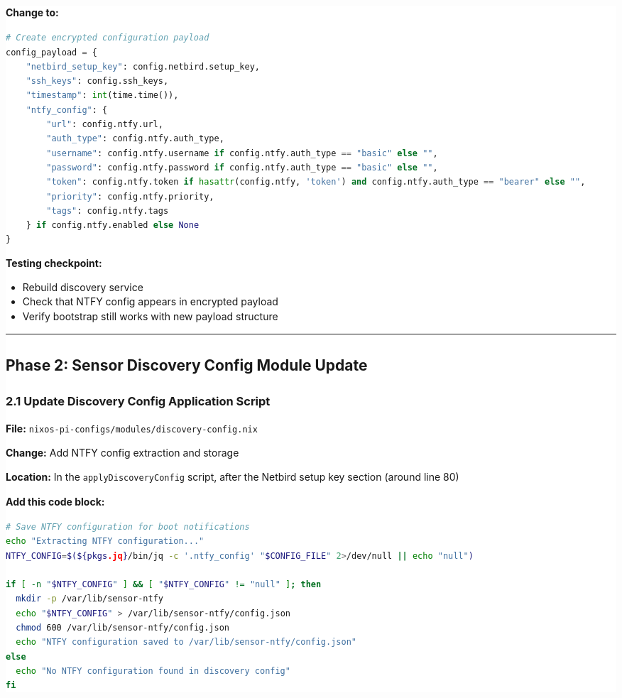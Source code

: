 **Change to:**
```python
# Create encrypted configuration payload
config_payload = {
    "netbird_setup_key": config.netbird.setup_key,
    "ssh_keys": config.ssh_keys,
    "timestamp": int(time.time()),
    "ntfy_config": {
        "url": config.ntfy.url,
        "auth_type": config.ntfy.auth_type,
        "username": config.ntfy.username if config.ntfy.auth_type == "basic" else "",
        "password": config.ntfy.password if config.ntfy.auth_type == "basic" else "",
        "token": config.ntfy.token if hasattr(config.ntfy, 'token') and config.ntfy.auth_type == "bearer" else "",
        "priority": config.ntfy.priority,
        "tags": config.ntfy.tags
    } if config.ntfy.enabled else None
}
```

**Testing checkpoint:**
- Rebuild discovery service
- Check that NTFY config appears in encrypted payload
- Verify bootstrap still works with new payload structure

---

## Phase 2: Sensor Discovery Config Module Update

### 2.1 Update Discovery Config Application Script
**File:** `nixos-pi-configs/modules/discovery-config.nix`

**Change:** Add NTFY config extraction and storage

**Location:** In the `applyDiscoveryConfig` script, after the Netbird setup key section (around line 80)

**Add this code block:**
```bash
# Save NTFY configuration for boot notifications
echo "Extracting NTFY configuration..."
NTFY_CONFIG=$(${pkgs.jq}/bin/jq -c '.ntfy_config' "$CONFIG_FILE" 2>/dev/null || echo "null")

if [ -n "$NTFY_CONFIG" ] && [ "$NTFY_CONFIG" != "null" ]; then
  mkdir -p /var/lib/sensor-ntfy
  echo "$NTFY_CONFIG" > /var/lib/sensor-ntfy/config.json
  chmod 600 /var/lib/sensor-ntfy/config.json
  echo "NTFY configuration saved to /var/lib/sensor-ntfy/config.json"
else
  echo "No NTFY configuration found in discovery config"
fi
```
